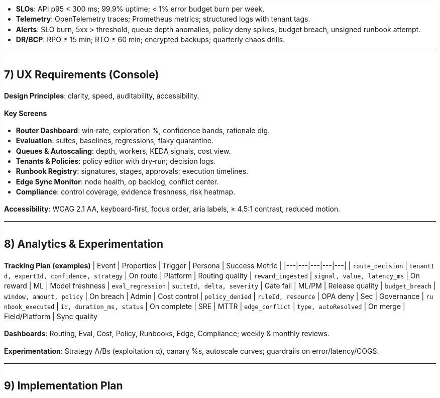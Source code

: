 - **SLOs**: API p95 < 300 ms; 99.9% uptime; < 1% error budget burn per week.
- **Telemetry**: OpenTelemetry traces; Prometheus metrics; structured logs with tenant tags.
- **Alerts**: SLO burn, 5xx > threshold, queue depth anomalies, policy deny spikes, budget breach, unsigned runbook attempt.
- **DR/BCP**: RPO ≤ 15 min; RTO ≤ 60 min; encrypted backups; quarterly chaos drills.

---

## 7) UX Requirements (Console)

**Design Principles**: clarity, speed, auditability, accessibility.

**Key Screens**

- **Router Dashboard**: win‑rate, exploration %, confidence bands, rationale dig.
- **Evaluation**: suites, baselines, regressions, flaky quarantine.
- **Queues & Autoscaling**: depth, workers, KEDA signals, cost view.
- **Tenants & Policies**: policy editor with dry‑run; decision logs.
- **Runbook Registry**: signatures, stages, approvals; execution timelines.
- **Edge Sync Monitor**: node health, op backlog, conflict center.
- **Compliance**: control coverage, evidence freshness, risk heatmap.

**Accessibility**: WCAG 2.1 AA, keyboard‑first, focus order, aria labels, ≥ 4.5:1 contrast, reduced motion.

---

## 8) Analytics & Experimentation

**Tracking Plan (examples)**
| Event | Properties | Trigger | Persona | Success Metric |
|---|---|---|---|---|
| `route_decision` | `tenantId, expertId, confidence, strategy` | On route | Platform | Routing quality
| `reward_ingested` | `signal, value, latency_ms` | On reward | ML | Model freshness
| `eval_regression` | `suiteId, delta, severity` | Gate fail | ML/PM | Release quality
| `budget_breach` | `window, amount, policy` | On breach | Admin | Cost control
| `policy_denied` | `ruleId, resource` | OPA deny | Sec | Governance
| `runbook_executed` | `id, duration_ms, status` | On complete | SRE | MTTR
| `edge_conflict` | `type, autoResolved` | On merge | Field/Platform | Sync quality

**Dashboards**: Routing, Eval, Cost, Policy, Runbooks, Edge, Compliance; weekly & monthly reviews.

**Experimentation**: Strategy A/Bs (exploitation α), canary %s, autoscale curves; guardrails on error/latency/COGS.

---

## 9) Implementation Plan
